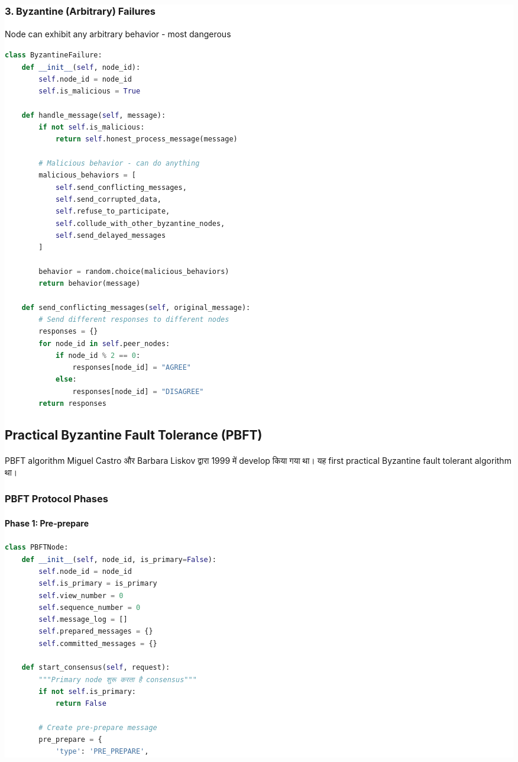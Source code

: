 ### 3. Byzantine (Arbitrary) Failures
Node can exhibit any arbitrary behavior - most dangerous

```python
class ByzantineFailure:
    def __init__(self, node_id):
        self.node_id = node_id
        self.is_malicious = True
        
    def handle_message(self, message):
        if not self.is_malicious:
            return self.honest_process_message(message)
        
        # Malicious behavior - can do anything
        malicious_behaviors = [
            self.send_conflicting_messages,
            self.send_corrupted_data,
            self.refuse_to_participate,
            self.collude_with_other_byzantine_nodes,
            self.send_delayed_messages
        ]
        
        behavior = random.choice(malicious_behaviors)
        return behavior(message)
        
    def send_conflicting_messages(self, original_message):
        # Send different responses to different nodes
        responses = {}
        for node_id in self.peer_nodes:
            if node_id % 2 == 0:
                responses[node_id] = "AGREE"
            else:
                responses[node_id] = "DISAGREE"
        return responses
```

## Practical Byzantine Fault Tolerance (PBFT)

PBFT algorithm Miguel Castro और Barbara Liskov द्वारा 1999 में develop किया गया था। यह first practical Byzantine fault tolerant algorithm था।

### PBFT Protocol Phases

#### Phase 1: Pre-prepare

```python
class PBFTNode:
    def __init__(self, node_id, is_primary=False):
        self.node_id = node_id
        self.is_primary = is_primary
        self.view_number = 0
        self.sequence_number = 0
        self.message_log = []
        self.prepared_messages = {}
        self.committed_messages = {}
        
    def start_consensus(self, request):
        """Primary node शुरू करता है consensus"""
        if not self.is_primary:
            return False
            
        # Create pre-prepare message
        pre_prepare = {
            'type': 'PRE_PREPARE',
```